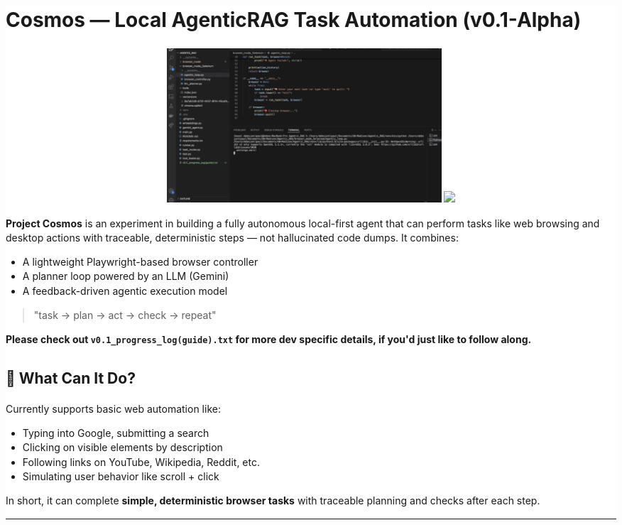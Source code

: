 # Cosmos — Local AgenticRAG Task Automation (v0.1-Alpha)

<p align="center">
  <img src="readme-assets/demo1.gif" width="45%" />
  <img src="readme-assets/demo2.gif" width="45%" />
</p>

**Project Cosmos** is an experiment in building a fully autonomous local-first agent that can perform tasks like web browsing and desktop actions with traceable, deterministic steps — not hallucinated code dumps. It combines:
- A lightweight Playwright-based browser controller
- A planner loop powered by an LLM (Gemini)
- A feedback-driven agentic execution model

> "task → plan → act → check → repeat"

**Please check out `v0.1_progress_log(guide).txt` for more dev specific details, if you'd just like to follow along.**

## 🔎 What Can It Do?

Currently supports basic web automation like:
- Typing into Google, submitting a search
- Clicking on visible elements by description
- Following links on YouTube, Wikipedia, Reddit, etc.
- Simulating user behavior like scroll + click

In short, it can complete **simple, deterministic browser tasks** with traceable planning and checks after each step.

---